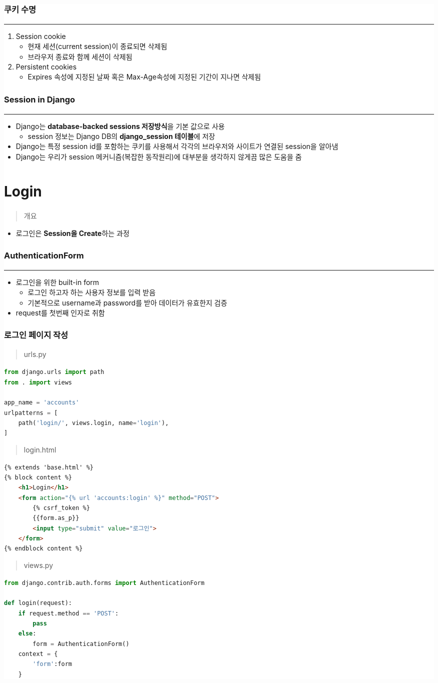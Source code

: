 ### 쿠키 수명
---
1. Session cookie
    - 현재 세션(current session)이 종료되면 삭제됨
    - 브라우저 종료와 함께 세션이 삭제됨
2. Persistent cookies
    - Expires 속성에 지정된 날짜 혹은 Max-Age속성에 지정된 기간이 지나면 삭제됨

### Session in Django
---
- Django는 **database-backed sessions 저장방식**을 기본 값으로 사용
    - session 정보는 Django DB의 **django_session 테이블**에 저장
- Django는 특정 session id를 포함하는 쿠키를 사용해서 각각의 브라우저와 사이트가 연결된 session을 알아냄
- Django는 우리가 session 메커니즘(복잡한 동작원리)에 대부분을 생각하지 않게끔 많은 도움을 줌

# Login
> 개요
- 로그인은 **Session을 Create**하는 과정

### AuthenticationForm
---
- 로그인을 위한 built-in form
    - 로그인 하고자 하는 사용자 정보를 입력 받음
    - 기본적으로 username과 password를 받아 데이터가 유효한지 검증
- request를 첫번째 인자로 취함

### 로그인 페이지 작성
> urls.py
```python
from django.urls import path
from . import views

app_name = 'accounts'
urlpatterns = [
    path('login/', views.login, name='login'),
]
```
> login.html
```html
{% extends 'base.html' %}
{% block content %}
    <h1>Login</h1>
    <form action="{% url 'accounts:login' %}" method="POST">
        {% csrf_token %}
        {{form.as_p}}
        <input type="submit" value="로그인">
    </form>
{% endblock content %}
```
> views.py
```python
from django.contrib.auth.forms import AuthenticationForm

def login(request):
    if request.method == 'POST':
        pass
    else:
        form = AuthenticationForm()
    context = {
        'form':form
    }
```